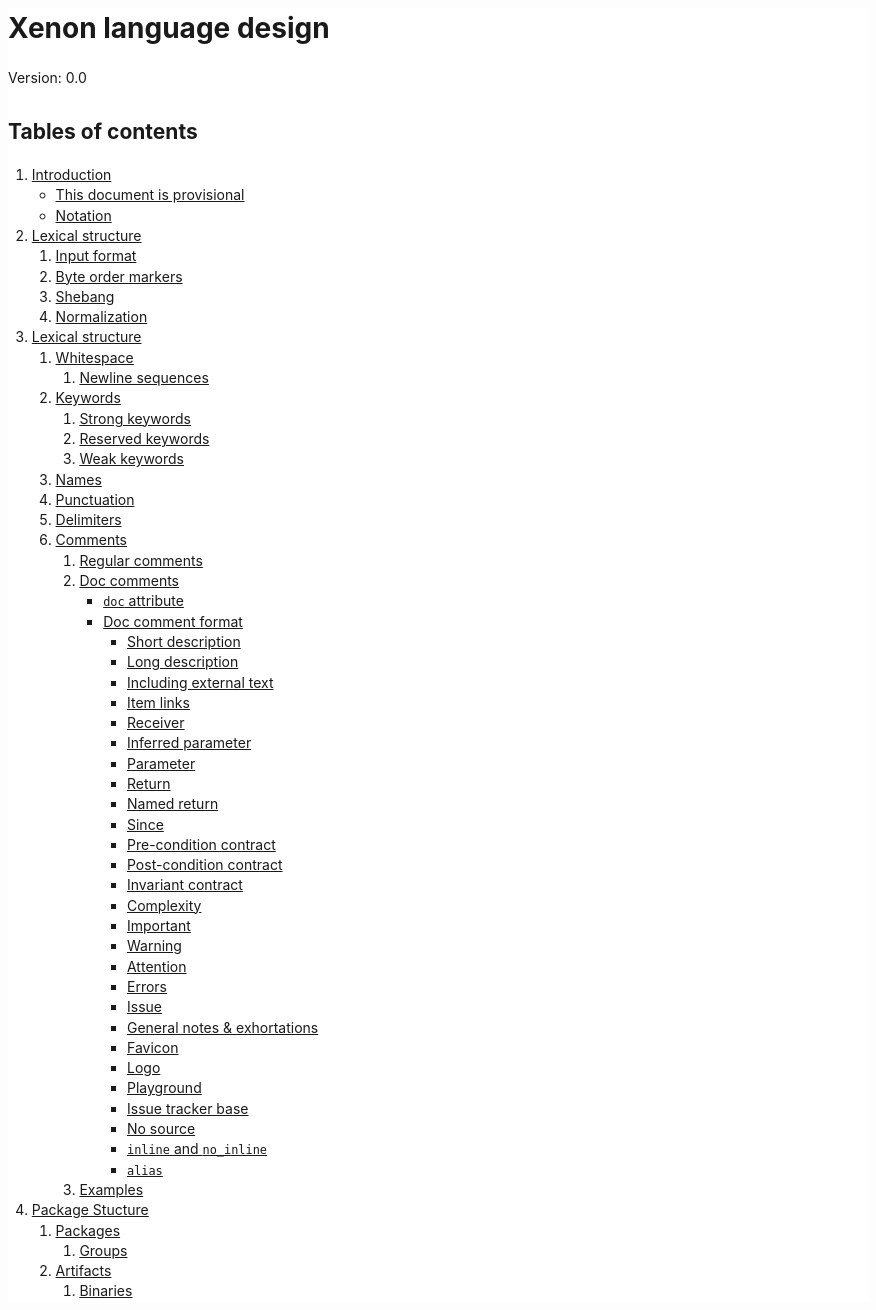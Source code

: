 # Xenon language design

Version: 0.0

## Tables of contents

1. [Introduction](#1-introduction-)
    - [This document is provisional](#this-document-is-provisional)
    - [Notation](#notation)
2. [Lexical structure](#2-source-code-representation-)
    1. [Input format](#21-input-format-)
    2. [Byte order markers](#22-byte-order-markers-)
    3. [Shebang](#23-shebang-)
    4. [Normalization](#24-normalization-)
3. [Lexical structure](#3-lexical-structure-)
    1. [Whitespace](#31-whitespace-)
        1. [Newline sequences](#311-new-line-sequences-)
    2. [Keywords](#32-keywords-)
        1. [Strong keywords](#321-strong-keywords-)
        2. [Reserved keywords](#322-reserved-keywords-)
        3. [Weak keywords](#323-weak-keywords-)
    3. [Names](#33-names-)
    4. [Punctuation](#34-punctuation-)
    5. [Delimiters](#35-delimiters-)
    5. [Comments](#36-comments-)
        1. [Regular comments](#361-regular-comment-)
        2. [Doc comments](#362-doc-comments-)
            - [`doc` attribute](#doc-attribute-)
            - [Doc comment format](#doc-comment-format-)
                - [Short description](#short-description-)
                - [Long description](#long-description-)
                - [Including external text](#including-external-text-)
                - [Item links](#item-links-)
                - [Receiver](#receiver-)
                - [Inferred parameter](#inferred-parameter-)
                - [Parameter](#parameter-)
                - [Return](#return-)
                - [Named return](#named-return-)
                - [Since](#since-)
                - [Pre-condition contract](#pre-condition-contract-)
                - [Post-condition contract](#post-condition-contract-)
                - [Invariant contract](#invariant-contract-)
                - [Complexity](#complexity-)
                - [Important](#important-)
                - [Warning](#warning-)
                - [Attention](#attention-)
                - [Errors](#errors-)
                - [Issue](#issue-)
                - [General notes & exhortations](#general-notes--exhortations-)
                - [Favicon](#favicon-)
                - [Logo](#logo-)
                - [Playground](#playground-)
                - [Issue tracker base](#issue-tracker-base-)
                - [No source](#no-source-)
                - [`inline` and `no_inline`](#inline-and-no_inline)
                - [`alias`](#alias-)
        3. [Examples](#363-examples-)
4. [Package Stucture](#4-package-structure-)
    1. [Packages](#41-packages-)
        1. [Groups](#411-groups)
    2. [Artifacts](#42-artifacts-)
        1. [Binaries](#421-binaries-)